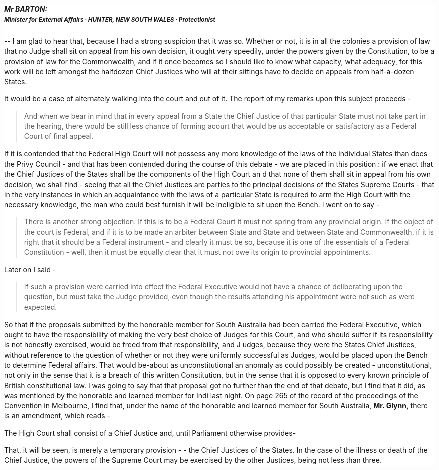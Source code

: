 ##### Mr BARTON:<br><small class="text-muted">Minister for External Affairs &middot; HUNTER, NEW SOUTH WALES &middot; Protectionist</small>

-- I am glad to hear that, because I had a strong suspicion that it was so. Whether or not, it is in all the colonies a provision of law that no Judge shall sit on appeal from his own decision, it ought very speedily, under the powers given by the Constitution, to be a provision of law for the Commonwealth, and if it once becomes so I should like to know what capacity, what adequacy, for this work will be left amongst the halfdozen Chief Justices who will at their sittings have to decide on appeals from half-a-dozen States. 

It would be a case of alternately walking into the court and out of it. The report of my remarks upon this subject proceeds - 

  >And when we bear in mind that in every appeal from a State the Chief Justice of that particular State must not take part in the hearing, there would be still less chance of forming acourt that would be us acceptable or satisfactory as a Federal Court of final appeal. 

If it is contended that the Federal High Court will not possess any more knowledge of the laws of the individual States than does the Privy Council - and that has been contended during the course of this debate - we are placed in this position : if we enact that the Chief Justices of the States shall be the components of the High Court an d that none of them shall sit in appeal from his own decision, we shall find - seeing that all the Chief Justices are parties to the principal decisions of the States Supreme Courts - that in the very instances in which an acquaintance with the laws of a particular State is required to arm the High Court with the necessary knowledge, the man who could best furnish it will be ineligible to sit upon the Bench. I went on to say - 

  >There is another strong objection. If this is to be a Federal Court it must not spring from any provincial origin. If the object of the court is Federal, and if it is to be made an arbiter between State and State and between State and Commonwealth, if it is right that it should be a Federal instrument - and clearly it must be so, because it is one of the essentials of a Federal Constitution - well, then it must be equally clear that it must not owe its origin to provincial appointments. 

Later on I said - 

  >If such a provision were carried into effect the Federal Executive would not have a chance of deliberating upon the question, but must take the Judge provided, even though the results attending his appointment were not such as were expected. 

So that if the proposals submitted by the honorable member for South Australia had been carried the Federal Executive, which ought to have the responsibility of making the very best choice of Judges for this Court, and who should suffer if its responsibility is not honestly exercised, would be freed from that responsibility, and J udges, because they were the States Chief Justices, without reference to the question of whether or not they were uniformly successful as Judges, would be placed upon the Bench to determine Federal affairs. That would be-about as unconstitutional an anomaly as could possibly be created - unconstitutional, not only in the sense that it is a breach of this written Constitution, but in the sense that it is opposed to every known principle of British constitutional law. I was going to say that that proposal got no further than the end of that debate, but I find that it did, as was mentioned by the honorable and learned member for Indi last night. On page 265 of the record of the proceedings of the Convention in Melbourne, I find that, under the name of the honorable and learned member for South Australia,  **Mr. Glynn,**  there is an amendment, which reads - 

The High Court shall consist of a Chief Justice and, until Parliament otherwise provides- 

That, it will be seen, is merely a temporary provision - - the Chief Justices of the States. In the case of the illness or death of the Chief Justice, the powers of the Supreme Court may be exercised by the other Justices, being not less than three. 
